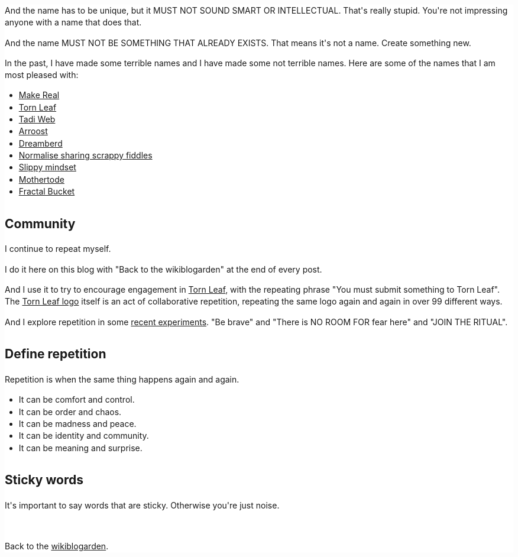 And the name has to be unique, but it MUST NOT SOUND SMART OR INTELLECTUAL. That's really stupid. You're not impressing anyone with a name that does that. 

And the name MUST NOT BE SOMETHING THAT ALREADY EXISTS. That means it's not a name. Create something new. 

In the past, I have made some terrible names and I have made some not terrible names. Here are some of the names that I am most pleased with:

- [Make Real](https://makereal.tldraw.com)
- [Torn Leaf](https://tornleaf.gallery)
- [Tadi Web](https://tadiweb.com)
- [Arroost](https://arroost.com)
- [Dreamberd](https://dreamberd.computer)
- [Normalise sharing scrappy fiddles](https://www.todepond.com/wikiblogarden/scrappy-fiddles/sharing/normalising/live/)
- [Slippy mindset](https://tadiweb.com)
- [Mothertode](https://todepond.gitbook.io/mothertode)
- [Fractal Bucket](https://www.patreon.com/posts/todepond-fractal-89529064?utm_medium=clipboard_copy&utm_source=copyLink&utm_campaign=postshare_creator&utm_content=join_link)

## Community

I continue to repeat myself. 

I do it here on this blog with "Back to the wikiblogarden" at the end of every post.

And I use it to try to encourage engagement in [Torn Leaf](https://tornleaf.gallery/), with the repeating phrase "You must submit something to Torn Leaf". The [Torn Leaf logo](https://youtu.be/-FgAHiI3ZNY) itself is an act of collaborative repetition, repeating the same logo again and again in over 99 different ways.

And I explore repetition in some [recent experiments](https://youtube.com/live/hlsDbXSZ2ko?feature=share). "Be brave" and "There is NO ROOM FOR fear here" and "JOIN THE RITUAL".

## Define repetition

Repetition is when the same thing happens again and again. 

- It can be comfort and control.
- It can be order and chaos.
- It can be madness and peace. 
- It can be identity and community.
- It can be meaning and surprise.

## Sticky words

It's important to say words that are sticky. Otherwise you're just noise.

<br>

Back to the [wikiblogarden](/wikiblogarden).
